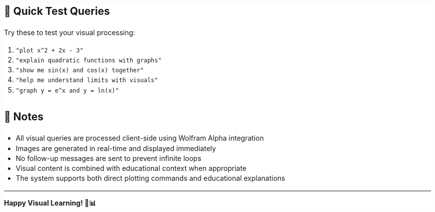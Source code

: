 ## 🚀 Quick Test Queries

Try these to test your visual processing:

1. `"plot x^2 + 2x - 3"`
2. `"explain quadratic functions with graphs"`
3. `"show me sin(x) and cos(x) together"`
4. `"help me understand limits with visuals"`
5. `"graph y = e^x and y = ln(x)"`

## 📝 Notes

- All visual queries are processed client-side using Wolfram Alpha integration
- Images are generated in real-time and displayed immediately
- No follow-up messages are sent to prevent infinite loops
- Visual content is combined with educational context when appropriate
- The system supports both direct plotting commands and educational explanations

---

**Happy Visual Learning! 🎨📊**
